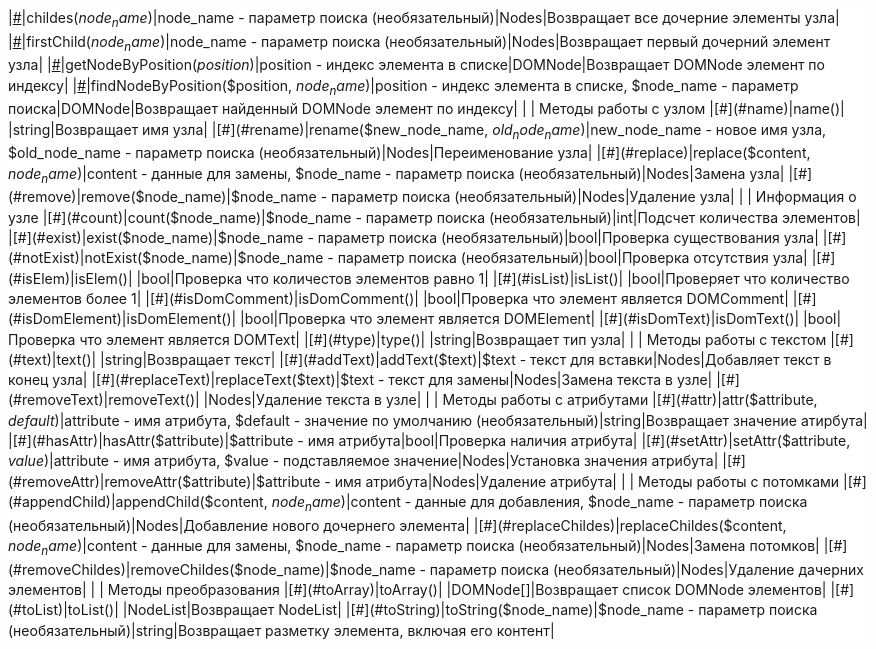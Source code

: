 |[#](#childes)|childes($node_name)|$node_name - параметр поиска (необязательный)|Nodes|Возвращает все дочерние элементы узла|
|[#](#firstChild)|firstChild($node_name)|$node_name - параметр поиска (необязательный)|Nodes|Возвращает первый дочерний элемент узла|
|[#](#getNodeByPosition)|getNodeByPosition($position)|$position - индекс элемента в списке|DOMNode|Возвращает DOMNode элемент по индексу|
|[#](#findNodeByPosition)|findNodeByPosition($position, $node_name)|$position - индекс элемента в списке, $node_name - параметр поиска|DOMNode|Возвращает найденный DOMNode элемент по индексу|
| | Методы работы с узлом
|[#](#name)|name()| |string|Возвращает имя узла|
|[#](#rename)|rename($new_node_name, $old_node_name)|$new_node_name - новое имя узла, $old_node_name - параметр поиска (необязательный)|Nodes|Переименование узла|
|[#](#replace)|replace($content, $node_name)|$content - данные для замены, $node_name - параметр поиска (необязательный)|Nodes|Замена узла|
|[#](#remove)|remove($node_name)|$node_name - параметр поиска (необязательный)|Nodes|Удаление узла|
| | Информация о узле
|[#](#count)|count($node_name)|$node_name - параметр поиска (необязательный)|int|Подсчет количества элементов|
|[#](#exist)|exist($node_name)|$node_name - параметр поиска (необязательный)|bool|Проверка существования узла|
|[#](#notExist)|notExist($node_name)|$node_name - параметр поиска (необязательный)|bool|Проверка отсутствия узла|
|[#](#isElem)|isElem()| |bool|Проверка что количестов элементов равно 1|
|[#](#isList)|isList()| |bool|Проверяет что количество элементов более 1|
|[#](#isDomComment)|isDomComment()| |bool|Проверка что элемент является DOMComment|
|[#](#isDomElement)|isDomElement()| |bool|Проверка что элемент является DOMElement|
|[#](#isDomText)|isDomText()| |bool|Проверка что элемент является DOMText|
|[#](#type)|type()| |string|Возвращает тип узла|
| | Методы работы с текстом
|[#](#text)|text()| |string|Возвращает текст|
|[#](#addText)|addText($text)|$text - текст для вставки|Nodes|Добавляет текст в конец узла|
|[#](#replaceText)|replaceText($text)|$text - текст для замены|Nodes|Замена текста в узле|
|[#](#removeText)|removeText()| |Nodes|Удаление текста в узле|
| | Методы работы с атрибутами
|[#](#attr)|attr($attribute, $default)|$attribute - имя атрибута, $default - значение по умолчанию (необязательный)|string|Возвращает значение атирбута|
|[#](#hasAttr)|hasAttr($attribute)|$attribute - имя атрибута|bool|Проверка наличия атрибута|
|[#](#setAttr)|setAttr($attribute, $value)|$attribute - имя атрибута, $value - подставляемое значение|Nodes|Установка значения атрибута|
|[#](#removeAttr)|removeAttr($attribute)|$attribute - имя атрибута|Nodes|Удаление атрибута|
| | Методы работы с потомками
|[#](#appendChild)|appendChild($content, $node_name)|$content - данные для добавления, $node_name - параметр поиска (необязательный)|Nodes|Добавление нового дочернего элемента|
|[#](#replaceChildes)|replaceChildes($content, $node_name)|$content - данные для замены, $node_name - параметр поиска (необязательный)|Nodes|Замена потомков|
|[#](#removeChildes)|removeChildes($node_name)|$node_name - параметр поиска (необязательный)|Nodes|Удаление дачерних элементов|
| | Методы преобразования
|[#](#toArray)|toArray()| |DOMNode[]|Возвращает список DOMNode элементов|
|[#](#toList)|toList()| |NodeList|Возвращает NodeList|
|[#](#toString)|toString($node_name)|$node_name - параметр поиска (необязательный)|string|Возвращает разметку элемента, включая его контент|